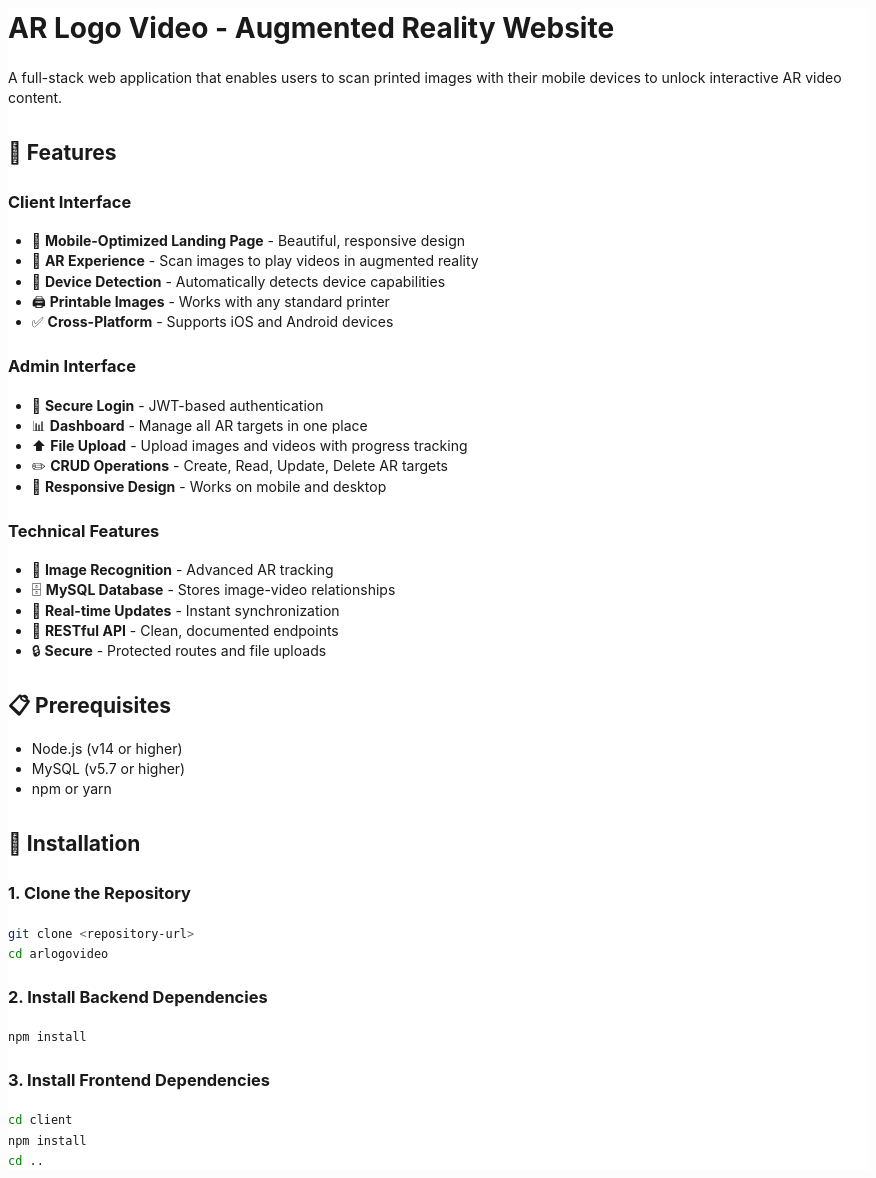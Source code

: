 # AR Logo Video - Augmented Reality Website

A full-stack web application that enables users to scan printed images with their mobile devices to unlock interactive AR video content.

## 🎯 Features

### Client Interface
- 📱 **Mobile-Optimized Landing Page** - Beautiful, responsive design
- 🎥 **AR Experience** - Scan images to play videos in augmented reality
- 📲 **Device Detection** - Automatically detects device capabilities
- 🖨️ **Printable Images** - Works with any standard printer
- ✅ **Cross-Platform** - Supports iOS and Android devices

### Admin Interface
- 🔐 **Secure Login** - JWT-based authentication
- 📊 **Dashboard** - Manage all AR targets in one place
- ⬆️ **File Upload** - Upload images and videos with progress tracking
- ✏️ **CRUD Operations** - Create, Read, Update, Delete AR targets
- 📱 **Responsive Design** - Works on mobile and desktop

### Technical Features
- 🎯 **Image Recognition** - Advanced AR tracking
- 🗄️ **MySQL Database** - Stores image-video relationships
- 🔄 **Real-time Updates** - Instant synchronization
- 🚀 **RESTful API** - Clean, documented endpoints
- 🔒 **Secure** - Protected routes and file uploads

## 📋 Prerequisites

- Node.js (v14 or higher)
- MySQL (v5.7 or higher)
- npm or yarn

## 🚀 Installation

### 1. Clone the Repository
```bash
git clone <repository-url>
cd arlogovideo
```

### 2. Install Backend Dependencies
```bash
npm install
```

### 3. Install Frontend Dependencies
```bash
cd client
npm install
cd ..
```
